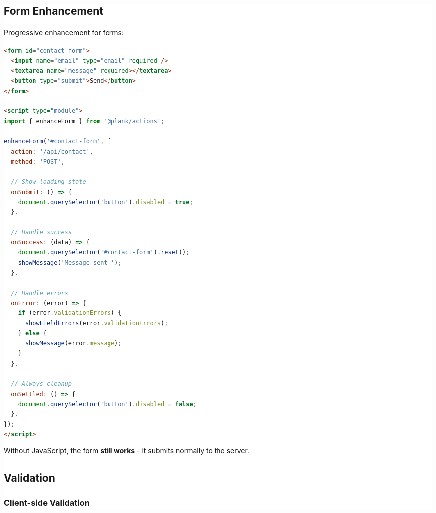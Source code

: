 ## Form Enhancement

Progressive enhancement for forms:

```html
<form id="contact-form">
  <input name="email" type="email" required />
  <textarea name="message" required></textarea>
  <button type="submit">Send</button>
</form>

<script type="module">
import { enhanceForm } from '@plank/actions';

enhanceForm('#contact-form', {
  action: '/api/contact',
  method: 'POST',
  
  // Show loading state
  onSubmit: () => {
    document.querySelector('button').disabled = true;
  },
  
  // Handle success
  onSuccess: (data) => {
    document.querySelector('#contact-form').reset();
    showMessage('Message sent!');
  },
  
  // Handle errors
  onError: (error) => {
    if (error.validationErrors) {
      showFieldErrors(error.validationErrors);
    } else {
      showMessage(error.message);
    }
  },
  
  // Always cleanup
  onSettled: () => {
    document.querySelector('button').disabled = false;
  },
});
</script>
```

Without JavaScript, the form **still works** - it submits normally to the server.

## Validation

### Client-side Validation
